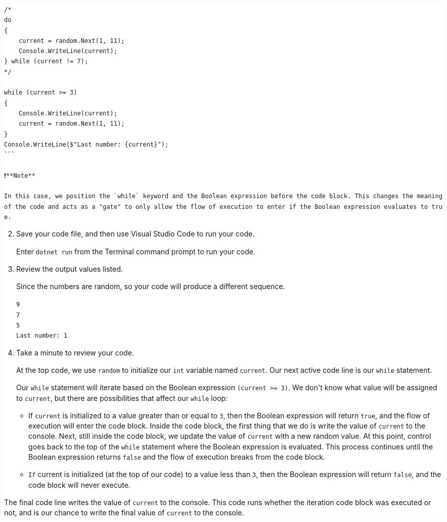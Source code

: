     /*
    do
    {
        current = random.Next(1, 11);
        Console.WriteLine(current);
    } while (current != 7);
    */

    while (current >= 3)
    {
        Console.WriteLine(current);
        current = random.Next(1, 11);
    }
    Console.WriteLine($"Last number: {current}");
    ```

    ❗**Note**

    In this case, we position the `while` keyword and the Boolean expression before the code block. This changes the meaning of the code and acts as a "gate" to only allow the flow of execution to enter if the Boolean expression evaluates to true.

2. Save your code file, and then use Visual Studio Code to run your code.

    Enter `dotnet run` from the Terminal command prompt to run your code.

3. Review the output values listed.

    Since the numbers are random, so your code will produce a different sequence.

    ```
    9
    7
    5
    Last number: 1
    ```

4. Take a minute to review your code.

    At the top code, we use `random` to initialize our `int` variable named `current`. Our next active code line is our `while` statement.

    Our `while` statement will iterate based on the Boolean expression `(current >= 3)`. We don't know what value will be assigned to `current`, but there are possibilities that affect our `while` loop:

    - If `current` is initialized to a value greater than or equal to `3`, then the Boolean expression will return `true`, and the flow of execution will enter the code block. Inside the code block, the first thing that we do is write the value of `current` to the console. Next, still inside the code block, we update the value of `current` with a new random value. At this point, control goes back to the top of the `while` statement where the Boolean expression is evaluated. This process continues until the Boolean expression returns `false` and the flow of execution breaks from the code block.

    - `If` current is initialized (at the top of our code) to a value less than `3`, then the Boolean expression will return `false`, and the code block will never execute.

The final code line writes the value of `current` to the console. This code runs whether the iteration code block was executed or not, and is our chance to write the final value of `current` to the console.
